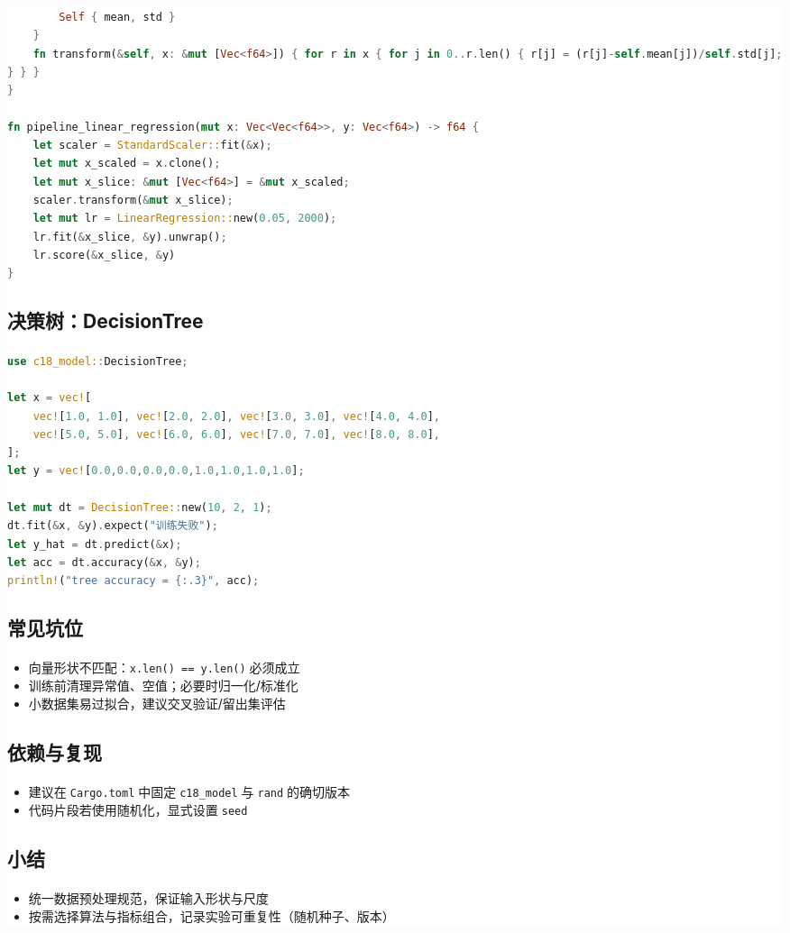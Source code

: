 ```rust
        Self { mean, std }
    }
    fn transform(&self, x: &mut [Vec<f64>]) { for r in x { for j in 0..r.len() { r[j] = (r[j]-self.mean[j])/self.std[j]; } } }
}

fn pipeline_linear_regression(mut x: Vec<Vec<f64>>, y: Vec<f64>) -> f64 {
    let scaler = StandardScaler::fit(&x);
    let mut x_scaled = x.clone();
    let mut x_slice: &mut [Vec<f64>] = &mut x_scaled;
    scaler.transform(&mut x_slice);
    let mut lr = LinearRegression::new(0.05, 2000);
    lr.fit(&x_slice, &y).unwrap();
    lr.score(&x_slice, &y)
}
```

## 决策树：DecisionTree

```rust
use c18_model::DecisionTree;

let x = vec![
    vec![1.0, 1.0], vec![2.0, 2.0], vec![3.0, 3.0], vec![4.0, 4.0],
    vec![5.0, 5.0], vec![6.0, 6.0], vec![7.0, 7.0], vec![8.0, 8.0],
];
let y = vec![0.0,0.0,0.0,0.0,1.0,1.0,1.0,1.0];

let mut dt = DecisionTree::new(10, 2, 1);
dt.fit(&x, &y).expect("训练失败");
let y_hat = dt.predict(&x);
let acc = dt.accuracy(&x, &y);
println!("tree accuracy = {:.3}", acc);
```

## 常见坑位

- 向量形状不匹配：`x.len() == y.len()` 必须成立
- 训练前清理异常值、空值；必要时归一化/标准化
- 小数据集易过拟合，建议交叉验证/留出集评估

## 依赖与复现

- 建议在 `Cargo.toml` 中固定 `c18_model` 与 `rand` 的确切版本
- 代码片段若使用随机化，显式设置 `seed`

## 小结

- 统一数据预处理规范，保证输入形状与尺度
- 按需选择算法与指标组合，记录实验可重复性（随机种子、版本）
